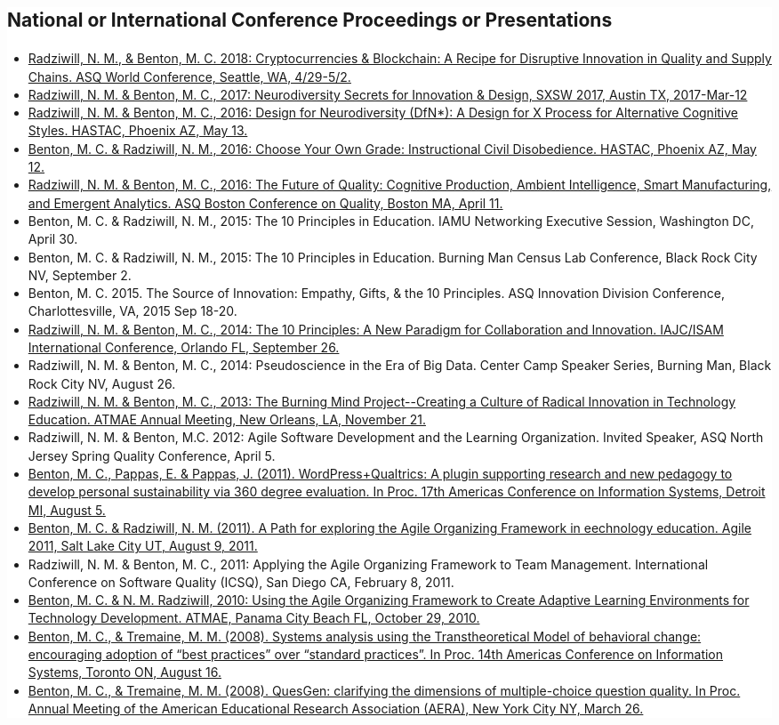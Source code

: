 ## National or International Conference Proceedings or Presentations

* [Radziwill, N. M., & Benton, M. C. 2018: Cryptocurrencies & Blockchain: A Recipe for Disruptive Innovation in Quality and Supply Chains. ASQ World Conference, Seattle, WA, 4/29-5/2.](https://github.com/morphatic/isat-portfolio/raw/master/supporting_materials/publications/2018--Benton--ASQWebinar_Blockchain.pdf)
* [Radziwill, N. M. & Benton, M. C., 2017: Neurodiversity Secrets for Innovation & Design, SXSW 2017, Austin TX, 2017-Mar-12](https://github.com/morphatic/isat-portfolio/raw/master/supporting_materials/publications/2017--SXSW--NeurodiversitySecrets.pdf)
* [Radziwill, N. M. & Benton, M. C., 2016: Design for Neurodiversity \(DfN\*\): A Design for X Process for Alternative Cognitive Styles. HASTAC, Phoenix AZ, May 13.](https://github.com/morphatic/isat-portfolio/raw/master/supporting_materials/publications/2016--HASTAC--DesignForNeurodiversity.pdf)
* [Benton, M. C. & Radziwill, N. M., 2016: Choose Your Own Grade: Instructional Civil Disobedience. HASTAC, Phoenix AZ, May 12.](https://github.com/morphatic/isat-portfolio/raw/master/supporting_materials/publications/2016--HASTAC--CYOG.pdf)
* [Radziwill, N. M. & Benton, M. C., 2016: The Future of Quality: Cognitive Production, Ambient Intelligence, Smart Manufacturing, and Emergent Analytics. ASQ Boston Conference on Quality, Boston MA, April 11.](https://github.com/morphatic/isat-portfolio/raw/master/supporting_materials/publications/2016--ASQ--FutureOfQuality.pdf)
* Benton, M. C. & Radziwill, N. M., 2015: The 10 Principles in Education. IAMU Networking Executive Session, Washington DC, April 30.
* Benton, M. C. & Radziwill, N. M., 2015: The 10 Principles in Education. Burning Man Census Lab Conference, Black Rock City NV, September 2.
* Benton, M. C. 2015. The Source of Innovation: Empathy, Gifts, & the 10 Principles. ASQ Innovation Division Conference, Charlottesville, VA, 2015 Sep 18-20.
* [Radziwill, N. M. & Benton, M. C., 2014: The 10 Principles: A New Paradigm for Collaboration and Innovation. IAJC/ISAM International Conference, Orlando FL, September 26.](https://github.com/morphatic/isat-portfolio/raw/master/supporting_materials/misc/2014--IAJC-ISAM--10PrinciplesANewParadigm.pdf)
* Radziwill, N. M. & Benton, M. C., 2014: Pseudoscience in the Era of Big Data. Center Camp
  Speaker Series, Burning Man, Black Rock City NV, August 26.
* [Radziwill, N. M. & Benton, M. C., 2013: The Burning Mind Project--Creating a Culture of Radical Innovation in Technology Education. ATMAE Annual Meeting, New Orleans, LA, November 21.](https://github.com/morphatic/isat-portfolio/raw/master/supporting_materials/misc/2013--ATMAE--BurningMindProject.pdf)
* Radziwill, N. M. & Benton, M.C. 2012: Agile Software Development and the Learning
  Organization. Invited Speaker, ASQ North Jersey Spring Quality Conference, April 5.
* [Benton, M. C., Pappas, E. & Pappas, J. \(2011\). WordPress+Qualtrics: A plugin supporting research and new pedagogy to develop personal sustainability via 360 degree evaluation. In Proc. 17th Americas Conference on Information Systems, Detroit MI, August 5.](https://github.com/morphatic/isat-portfolio/raw/master/supporting_materials/publications/2011--AMCIS--Wordpress%2BQualtrics.pdf)
* [Benton, M. C. & Radziwill, N. M. \(2011\). A Path for exploring the Agile Organizing Framework in eechnology education. Agile 2011, Salt Lake City UT, August 9, 2011.](https://github.com/morphatic/isat-portfolio/raw/master/supporting_materials/publications/2011--Agile2011--AgileOrganizingFramework.pdf)
* Radziwill, N. M. & Benton, M. C., 2011: Applying the Agile Organizing Framework to Team
  Management. International Conference on Software Quality \(ICSQ\), San Diego CA, February 8,
  2011.
* [Benton, M. C. & N. M. Radziwill, 2010: Using the Agile Organizing Framework to Create Adaptive Learning Environments for Technology Development. ATMAE, Panama City Beach FL, October 29, 2010.](https://github.com/morphatic/isat-portfolio/raw/master/supporting_materials/misc/2010--ATMAE--AgileOrganizingFramework.pdf)
* [Benton, M. C., & Tremaine, M. M. \(2008\). Systems analysis using the Transtheoretical Model of behavioral change: encouraging adoption of “best practices” over “standard practices”. In Proc. 14th Americas Conference on Information Systems, Toronto ON, August 16.](https://github.com/morphatic/isat-portfolio/raw/master/supporting_materials/publications/2008--AMCIS--SysAnalWTranstheoreticalModel.pdf)
* [Benton, M. C., & Tremaine, M. M. \(2008\). QuesGen: clarifying the dimensions of multiple-choice question quality. In Proc. Annual Meeting of the American Educational Research Association \(AERA\), New York City NY, March 26.](https://github.com/morphatic/isat-portfolio/raw/master/supporting_materials/publications/2008--AERA--ClarifyingDimensionsOfMCQQuality.pdf)